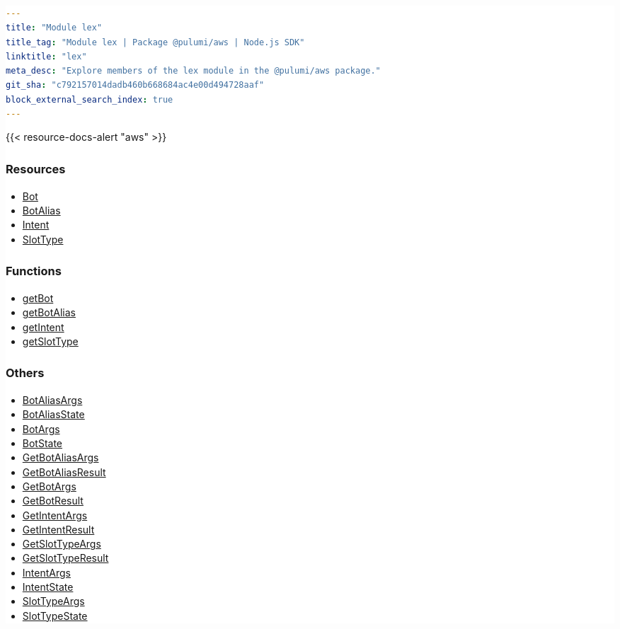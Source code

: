 ```yaml
---
title: "Module lex"
title_tag: "Module lex | Package @pulumi/aws | Node.js SDK"
linktitle: "lex"
meta_desc: "Explore members of the lex module in the @pulumi/aws package."
git_sha: "c792157014dadb460b668684ac4e00d494728aaf"
block_external_search_index: true
---
```





{{< resource-docs-alert "aws" >}}




<h3>Resources</h3>
<ul class="api">
    <li><a href="#Bot"><span class="symbol resource"></span>Bot</a></li>
    <li><a href="#BotAlias"><span class="symbol resource"></span>BotAlias</a></li>
    <li><a href="#Intent"><span class="symbol resource"></span>Intent</a></li>
    <li><a href="#SlotType"><span class="symbol resource"></span>SlotType</a></li>
</ul>

<h3>Functions</h3>
<ul class="api">
    <li><a href="#getBot"><span class="symbol function"></span>getBot</a></li>
    <li><a href="#getBotAlias"><span class="symbol function"></span>getBotAlias</a></li>
    <li><a href="#getIntent"><span class="symbol function"></span>getIntent</a></li>
    <li><a href="#getSlotType"><span class="symbol function"></span>getSlotType</a></li>
</ul>

<h3>Others</h3>
<ul class="api">
    <li><a href="#BotAliasArgs"><span class="symbol api"></span>BotAliasArgs</a></li>
    <li><a href="#BotAliasState"><span class="symbol api"></span>BotAliasState</a></li>
    <li><a href="#BotArgs"><span class="symbol api"></span>BotArgs</a></li>
    <li><a href="#BotState"><span class="symbol api"></span>BotState</a></li>
    <li><a href="#GetBotAliasArgs"><span class="symbol api"></span>GetBotAliasArgs</a></li>
    <li><a href="#GetBotAliasResult"><span class="symbol api"></span>GetBotAliasResult</a></li>
    <li><a href="#GetBotArgs"><span class="symbol api"></span>GetBotArgs</a></li>
    <li><a href="#GetBotResult"><span class="symbol api"></span>GetBotResult</a></li>
    <li><a href="#GetIntentArgs"><span class="symbol api"></span>GetIntentArgs</a></li>
    <li><a href="#GetIntentResult"><span class="symbol api"></span>GetIntentResult</a></li>
    <li><a href="#GetSlotTypeArgs"><span class="symbol api"></span>GetSlotTypeArgs</a></li>
    <li><a href="#GetSlotTypeResult"><span class="symbol api"></span>GetSlotTypeResult</a></li>
    <li><a href="#IntentArgs"><span class="symbol api"></span>IntentArgs</a></li>
    <li><a href="#IntentState"><span class="symbol api"></span>IntentState</a></li>
    <li><a href="#SlotTypeArgs"><span class="symbol api"></span>SlotTypeArgs</a></li>
    <li><a href="#SlotTypeState"><span class="symbol api"></span>SlotTypeState</a></li>
</ul>

